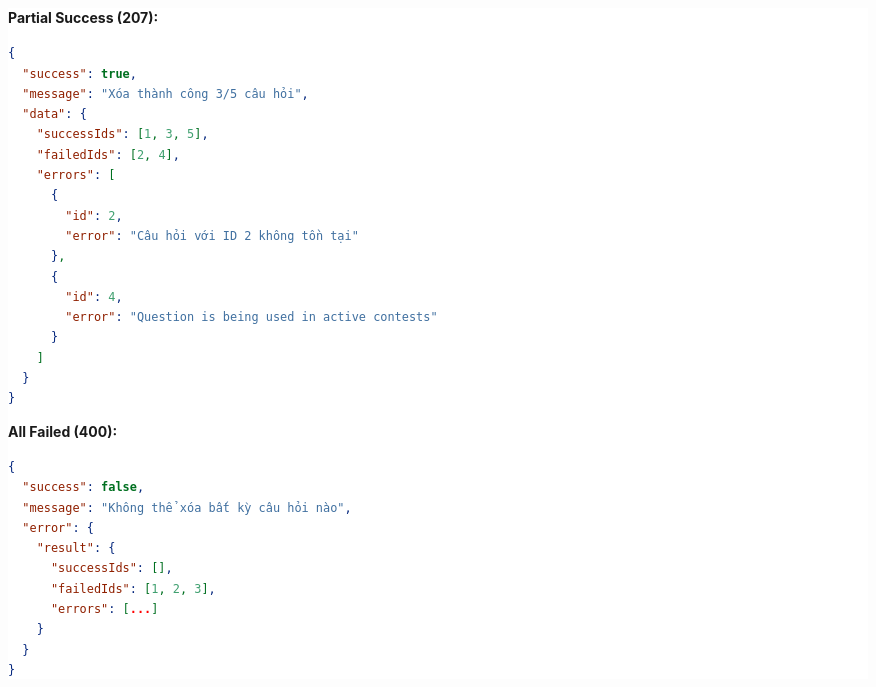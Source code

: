 **Partial Success (207):**
```json
{
  "success": true,
  "message": "Xóa thành công 3/5 câu hỏi", 
  "data": {
    "successIds": [1, 3, 5],
    "failedIds": [2, 4],
    "errors": [
      {
        "id": 2,
        "error": "Câu hỏi với ID 2 không tồn tại"
      },
      {
        "id": 4,
        "error": "Question is being used in active contests"
      }
    ]
  }
}
```

**All Failed (400):**
```json
{
  "success": false,
  "message": "Không thể xóa bất kỳ câu hỏi nào",
  "error": {
    "result": {
      "successIds": [],
      "failedIds": [1, 2, 3],
      "errors": [...]
    }
  }
}
```

